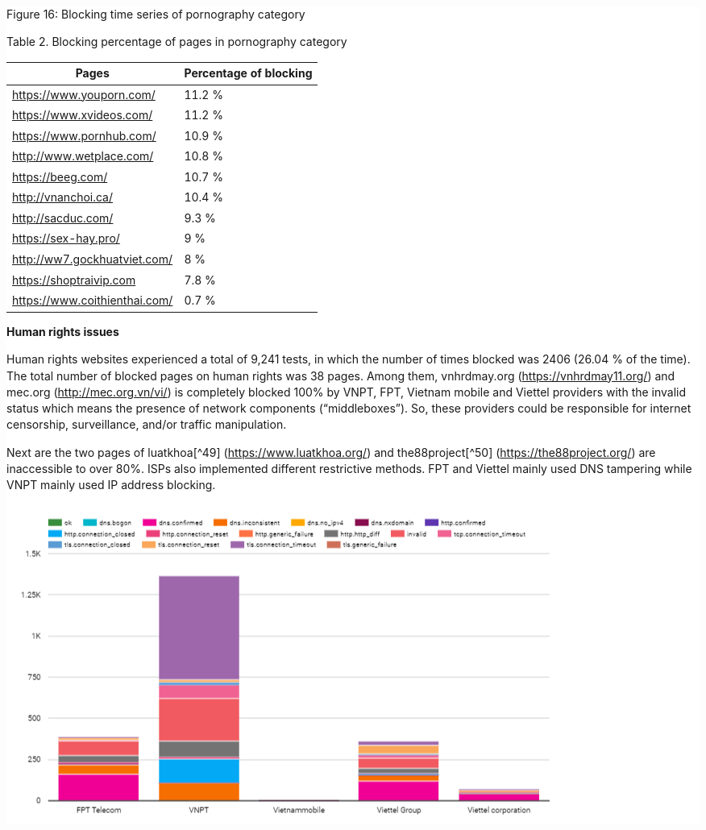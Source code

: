 Figure 16: Blocking time series of pornography category


Table 2.  Blocking percentage of pages in pornography category

| Pages                         | Percentage of blocking |
|-------------------------------|------------------------|
| https://www.youporn.com/      | 11.2 %                 |
| https://www.xvideos.com/      | 11.2 %                 |
| https://www.pornhub.com/      | 10.9 %                 |
| http://www.wetplace.com/      | 10.8 %                 |
| https://beeg.com/             | 10.7 %                 |
| http://vnanchoi.ca/           | 10.4 %                 |
| http://sacduc.com/            | 9.3 %                  |
| https://sex-hay.pro/          | 9 %                    |
| http://ww7.gockhuatviet.com/  | 8 %                    |
| https://shoptraivip.com       | 7.8 %                  |
| https://www.coithienthai.com/ | 0.7 %                  |



**Human rights issues**

Human rights websites experienced a total of 9,241 tests, in which the number of times blocked was 2406 (26.04 % of the time). The total number of blocked pages on human rights was 38 pages. Among them, vnhrdmay.org (https://vnhrdmay11.org/) and mec.org (http://mec.org.vn/vi/) is completely blocked 100% by VNPT, FPT, Vietnam mobile and Viettel providers with the invalid status which means the presence of network components (“middleboxes”). So, these providers could be responsible for internet censorship, surveillance, and/or traffic manipulation. 

Next are the two pages of luatkhoa[^49] (https://www.luatkhoa.org/) and the88project[^50] (https://the88project.org/) are inaccessible to over 80%. ISPs also implemented different restrictive methods. FPT and Viettel mainly used DNS tampering while VNPT mainly used IP address blocking.

![](images/image18.png)
